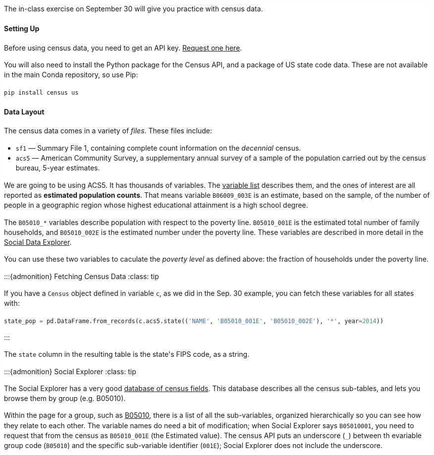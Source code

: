 The in-class exercise on September 30 will give you practice with census data.

#### Setting Up

Before using census data, you need to get an API key. [Request one here](https://api.census.gov/data/key_signup.html).

You will also need to install the Python package for the Census API, and a package of US state code data.  These are not available in the main Conda repository, so use Pip:

    pip install census us

#### Data Layout

The census data comes in a variety of *files*. These files include:

- `sf1` — Summary File 1, containing complete count information on the *decennial* census.
- `acs5` — American Community Survey, a supplementary annual survey of a sample of the population carried out by the census bureau, 5-year estimates.

We are going to be using ACS5.  It has thousands of variables.  The [variable list](https://api.census.gov/data/2014/acs/acs5/variables.html) describes them, and the ones of interest are all reported as **estimated population counts**.  That means variable `B06009_003E` is an estimate, based on the sample, of the number of people in a geographic region whose highest educational attainment is a high school degree.

The `B05010_*` variables describe population with respect to the poverty line.  `B05010_001E` is the estimated total number of family households, and `B05010_002E` is the estimated number under the poverty line.  These variables are described in more detail in the [Social Data Explorer](https://www.socialexplorer.com/data/ACS2014_5yr/metadata/?ds=ACS14_5yr&table=B05010).

You can use these two variables to caculate the *poverty level* as defined above: the fraction of households under the poverty line.

:::{admonition} Fetching Census Data
:class: tip

If you have a `Census` object defined in variable `c`, as we did in the Sep. 30 example, you can fetch these variables for all states with:

```python
state_pop = pd.DataFrame.from_records(c.acs5.state(('NAME', 'B05010_001E', 'B05010_002E'), '*', year=2014))
```
:::

The `state` column in the resulting table is the state's FIPS code, as a string.

:::{admonition} Social Explorer
:class: tip

The Social Explorer has a very good [database of census fields](https://www.socialexplorer.com/data/ACS2014_5yr/metadata/?ds=ACS14_5yr).
This database describes all the census sub-tables, and lets you browse them by group (e.g. B05010).

Within the page for a group, such as [B05010](https://www.socialexplorer.com/data/ACS2014_5yr/metadata/?ds=ACS14_5yr&table=B05010), there
is a list of all the sub-variables, organized hierarchically so you can see how they relate to each other.
The variable names do need a bit of modification; when Social Explorer says `B05010001`, you need to request that from the census as `B05010_001E` (the Estimated value).
The census API puts an underscore (`_`) between th evariable group code (`B05010`) and the specific sub-variable identifier (`001E`); Social Explorer does not include the underscore.
